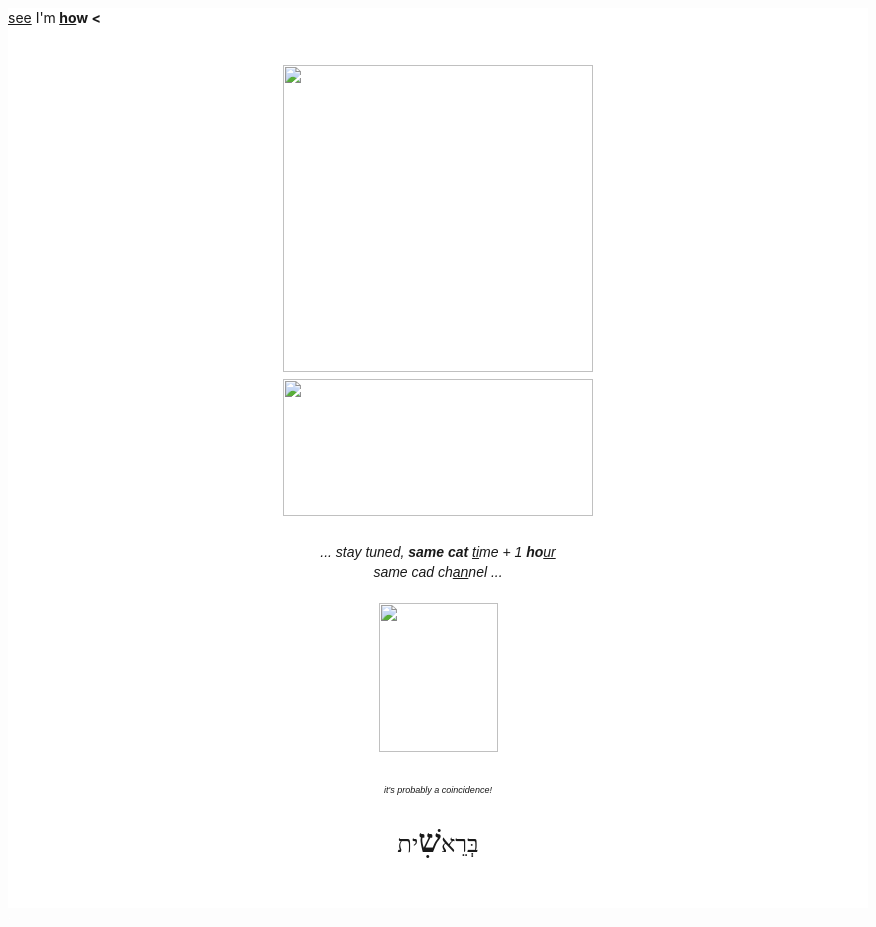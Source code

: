 <a href="https://www.youtube.com/watch?v=mWRsgZuwf_8" target="_blank">see</a> I'm<b> <u>ho</u>w &lt;</b></i></span></div><div style="text-align: center;"><span style="font-family: comic sans ms, sans-serif; font-size: medium;"><i><b><br /></b></i></span></div><div style="text-align: center;"><span style="font-family: comic sans ms, sans-serif; font-size: medium;"><i><b><a class="playable" href="https://www.youtube.com/watch?v=3wxyN3z9PL4" target="_blank"><img alt="" height="307" src="reqs/images-na.ssl-images-amazon.com/images/I/51fihgbm7mL.jpg" style="margin-right: 0px;" width="310" /></a><br /><a href="http://www.lamc.la/2017/06/from-spockalypse-and-kenterprise-to.html" target="_blank"><img alt="" height="137" src="reqs/upload.wikimedia.org/wikipedia/en/5/58/Enterprise_Forward.jpg" style="margin-right: 0px;" width="310" /></a></b></i></span></div><div style="text-align: center;"><span style="font-family: comic sans ms, sans-serif;"><i><br /></i></span></div><div style="text-align: center;"><span style="font-family: comic sans ms, sans-serif;"><i>... stay tuned, <b>same cat</b> <u>ti</u>me + 1 <b>ho</b><a href="https://www.patreon.com/posts/question-that-us-11551770" target="_blank">ur</a></i></span></div><div style="text-align: center;"><span style="font-family: comic sans ms, sans-serif;"><i>same cad ch<u>an</u>nel ...</i></span></div><div style="text-align: center;"><span style="font-family: comic sans ms, sans-serif;"><i><br /></i></span></div><div style="text-align: center;"><span style="font-family: comic sans ms, sans-serif;"><i><img src="reqs/www.sunsigns.org/wp-content/uploads/2014/06/uranus_astrology_symbol.jpg" height="149" style="margin-right: 0px;" width="119" /></i></span></div><div style="text-align: center;"><a href="http://4.bp.blogspot.com/-k6JADuL_bIA/WWlR4c6vKuI/AAAAAAAAD4U/NXzILi4emywXGkJZjgHwqEwubRf1GWEHgCK4BGAYYCw/s1600/image-765010.png"><img alt="" border="0" id="BLOGGER_PHOTO_ID_6442770772207282914" src="reqs/4.bp.blogspot.com/-k6JADuL_bIA/WWlR4c6vKuI/AAAAAAAAD4U/NXzILi4emywXGkJZjgHwqEwubRf1GWEHgCK4BGAYYCw/s320/image-765010.png" /></a><span style="font-family: comic sans ms, sans-serif;"><i><br /></i></span></div><div style="text-align: center;"><span style="font-family: comic sans ms, sans-serif; font-size: xx-small;"><i>it's probably a coincidence!</i></span></div><div style="text-align: center;"><span style="font-family: comic sans ms, sans-serif; font-size: xx-small;"><i><br /></i></span></div><div style="text-align: center;"><span style="font-family: &quot;times new roman&quot; , serif; font-size: x-large; text-align: left;">בְּרֵא</span><b style="font-family: &quot;times new roman&quot;,serif; font-size: xx-large; text-align: left;">שִׁ</b><span style="font-family: &quot;times new roman&quot; , serif; font-size: x-large; text-align: left;">ית</span><span style="font-family: comic sans ms, sans-serif; font-size: xx-small;"><i><br /></i></span></div><div style="text-align: center;"><br /></div></div></div></div><div hspace="streak-pt-mark" style="max-height: 1px; text-align: center;"><span style="background-color: white; color: blue; font-size: x-large;"><img alt="" src="reqs/mailfoogae.appspot.com/t?sender=aYW5AZWFydGh3YWRlci5nYQ%3D%3D&amp;type=zerocontent&amp;guid=b550b7d7-75f1-46ae-8c2a-739a52daeca7" style="max-height: 0px; overflow: hidden; width: 0px;" /></span></div></div></div><div hspace="streak-pt-mark" style="max-height: 1px;"><img alt="" src="reqs/mailfoogae.appspot.com/t?sender=aYW5AZWFydGh3YWRlci5nYQ%3D%3D&amp;type=zerocontent&amp;guid=e6dfab13-0a09-4238-9128-ede6b78f3ebc" style="max-height: 0px; overflow: hidden; width: 0px;" /><span style="color: white; font-size: xx-small;">ᐧ</span></div></div><br /></div><div hspace="streak-pt-mark" style="max-height: 1px;"><img alt="" src="reqs/mailfoogae.appspot.com/t?sender=aYW5AZWFydGh3YWRlci5nYQ%3D%3D&amp;type=zerocontent&amp;guid=27ffa38b-f320-4a62-a8ed-e6a7643283dc" style="max-height: 0px; overflow: hidden; width: 0px;" /><span style="color: white; font-size: xx-small;">ᐧ</span></div>